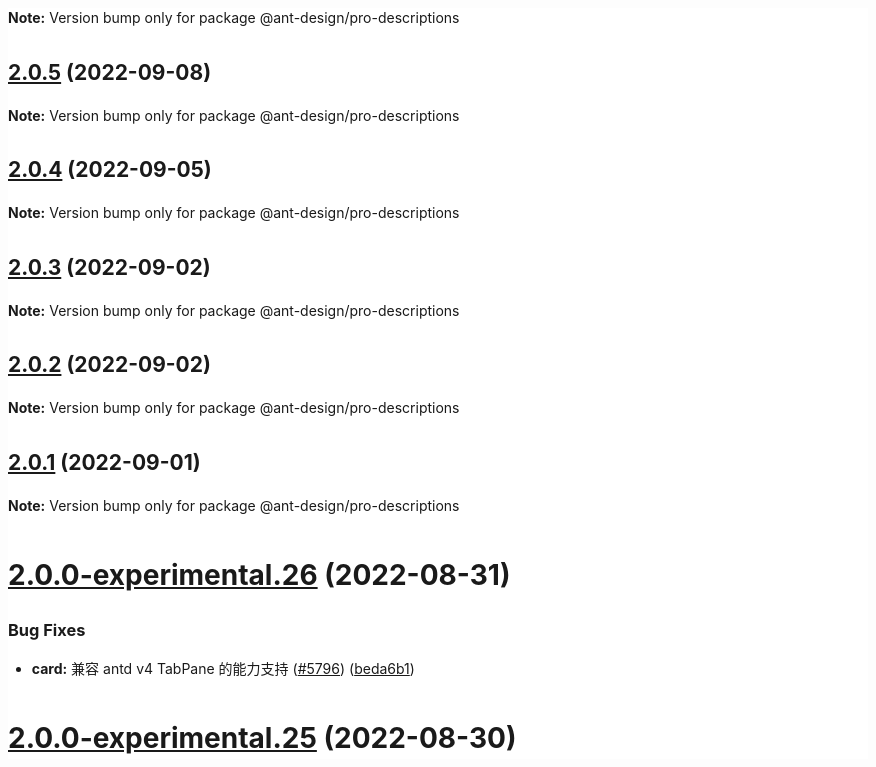 **Note:** Version bump only for package @ant-design/pro-descriptions

## [2.0.5](https://github.com/ant-design/pro-components/compare/@ant-design/pro-descriptions@2.0.4...@ant-design/pro-descriptions@2.0.5) (2022-09-08)

**Note:** Version bump only for package @ant-design/pro-descriptions

## [2.0.4](https://github.com/ant-design/pro-components/compare/@ant-design/pro-descriptions@2.0.3...@ant-design/pro-descriptions@2.0.4) (2022-09-05)

**Note:** Version bump only for package @ant-design/pro-descriptions

## [2.0.3](https://github.com/ant-design/pro-components/compare/@ant-design/pro-descriptions@2.0.2...@ant-design/pro-descriptions@2.0.3) (2022-09-02)

**Note:** Version bump only for package @ant-design/pro-descriptions

## [2.0.2](https://github.com/ant-design/pro-components/compare/@ant-design/pro-descriptions@1.12.5...@ant-design/pro-descriptions@2.0.2) (2022-09-02)

**Note:** Version bump only for package @ant-design/pro-descriptions

## [2.0.1](https://github.com/ant-design/pro-components/compare/@ant-design/pro-descriptions@2.0.0-experimental.26...@ant-design/pro-descriptions@2.0.1) (2022-09-01)

**Note:** Version bump only for package @ant-design/pro-descriptions

# [2.0.0-experimental.26](https://github.com/ant-design/pro-components/compare/@ant-design/pro-descriptions@2.0.0-experimental.25...@ant-design/pro-descriptions@2.0.0-experimental.26) (2022-08-31)

### Bug Fixes

- **card:** 兼容 antd v4 TabPane 的能力支持 ([#5796](https://github.com/ant-design/pro-components/issues/5796)) ([beda6b1](https://github.com/ant-design/pro-components/commit/beda6b1b93e92825bba90efe9049b4bf6320c882))

# [2.0.0-experimental.25](https://github.com/ant-design/pro-components/compare/@ant-design/pro-descriptions@1.12.4...@ant-design/pro-descriptions@2.0.0-experimental.25) (2022-08-30)
